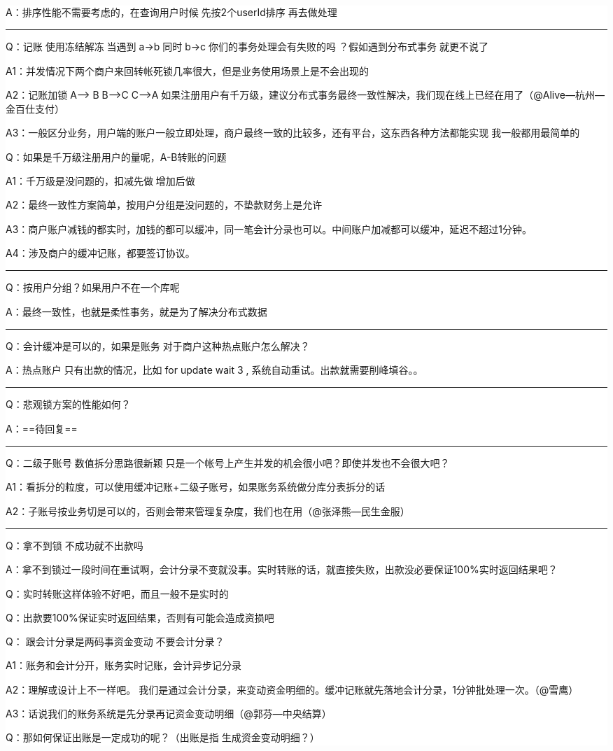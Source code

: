 A：排序性能不需要考虑的，在查询用户时候 先按2个userId排序 再去做处理

---
Q：记账 使用冻结解冻  当遇到  a->b   同时 b->c  你们的事务处理会有失败的吗 ？假如遇到分布式事务 就更不说了

A1：并发情况下两个商户来回转帐死锁几率很大，但是业务使用场景上是不会出现的

A2：记账加锁  A—> B    B—>C    C—>A  如果注册用户有千万级，建议分布式事务最终一致性解决，我们现在线上已经在用了（@Alive—杭州—金百仕支付）

A3：一般区分业务，用户端的账户一般立即处理，商户最终一致的比较多，还有平台，这东西各种方法都能实现  我一般都用最简单的

Q：如果是千万级注册用户的量呢，A-B转账的问题

A1：千万级是没问题的，扣减先做  增加后做

A2：最终一致性方案简单，按用户分组是没问题的，不垫款财务上是允许

A3：商户账户减钱的都实时，加钱的都可以缓冲，同一笔会计分录也可以。中间账户加减都可以缓冲，延迟不超过1分钟。

A4：涉及商户的缓冲记账，都要签订协议。

---
Q：按用户分组？如果用户不在一个库呢

A：最终一致性，也就是柔性事务，就是为了解决分布式数据

---
Q：会计缓冲是可以的，如果是账务 对于商户这种热点账户怎么解决？

A：热点账户  只有出款的情况，比如  for update wait 3 , 系统自动重试。出款就需要削峰填谷。。

---
Q：悲观锁方案的性能如何？

A：==待回复==

---
Q：二级子账号 数值拆分思路很新颖 只是一个帐号上产生并发的机会很小吧？即使并发也不会很大吧？

A1：看拆分的粒度，可以使用缓冲记账+二级子账号，如果账务系统做分库分表拆分的话

A2：子账号按业务切是可以的，否则会带来管理复杂度，我们也在用（@张泽熊—民生金服）

---
Q：拿不到锁 不成功就不出款吗

A：拿不到锁过一段时间在重试啊，会计分录不变就没事。实时转账的话，就直接失败，出款没必要保证100%实时返回结果吧？

Q：实时转账这样体验不好吧，而且一般不是实时的

Q：出款要100%保证实时返回结果，否则有可能会造成资损吧

Q： 跟会计分录是两码事资金变动 不要会计分录？

A1：账务和会计分开，账务实时记账，会计异步记分录

A2：理解或设计上不一样吧。 我们是通过会计分录，来变动资金明细的。缓冲记账就先落地会计分录，1分钟批处理一次。（@雪鹰）

A3：话说我们的账务系统是先分录再记资金变动明细（@郭芬—中央结算）

Q：那如何保证出账是一定成功的呢？（出账是指 生成资金变动明细？）
